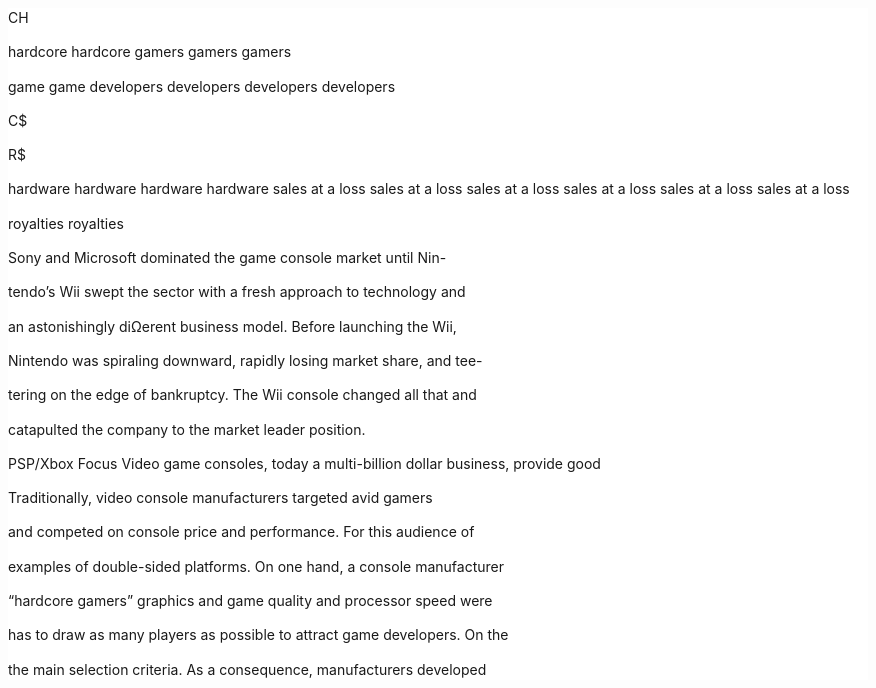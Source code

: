 CH

hardcore 
hardcore 
gamers
gamers
gamers

game 
game 
developers
developers
developers
developers

C$

R$

hardware
hardware
hardware
hardware
sales at a loss
sales at a loss
sales at a loss
sales at a loss
sales at a loss
sales at a loss

royalties
royalties

Sony and Microsoft dominated the game console market until Nin-

tendo’s Wii swept the sector with a fresh approach to technology and 

an astonishingly diΩerent business model. Before launching the Wii, 

Nintendo was spiraling downward, rapidly losing market share, and tee-

tering on the edge of bankruptcy. The Wii console changed all that and 

catapulted the company to the market leader position. 

PSP/Xbox Focus
Video game consoles, today a multi-billion dollar business, provide good 

  Traditionally, video console manufacturers targeted avid gamers 

and competed on console price and performance. For this audience of 

examples of double-sided platforms. On one hand, a console manufacturer 

“hardcore gamers” graphics and game quality and processor speed were 

has to draw as many players as possible to attract game developers. On the 

the main selection criteria. As a consequence, manufacturers developed 
